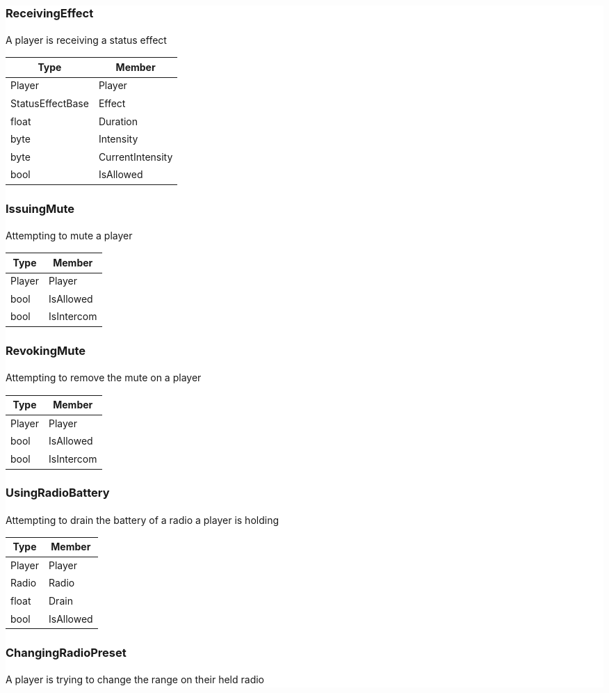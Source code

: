 ### ReceivingEffect
A player is receiving a status effect

| Type | Member   |
| --- |----------|
| Player | Player |
| StatusEffectBase | Effect |
| float | Duration |
| byte | Intensity |
| byte | CurrentIntensity |
| bool | IsAllowed |

### IssuingMute
Attempting to mute a player

| Type | Member   |
| --- |----------|
| Player | Player |
| bool | IsAllowed |
| bool | IsIntercom |

### RevokingMute
Attempting to remove the mute on a player

| Type | Member   |
| --- |----------|
| Player | Player |
| bool | IsAllowed |
| bool | IsIntercom |

### UsingRadioBattery
Attempting to drain the battery of a radio a player is holding

| Type | Member   |
| --- |----------|
| Player | Player |
| Radio | Radio |
| float | Drain |
| bool | IsAllowed |

### ChangingRadioPreset
A player is trying to change the range on their held radio
